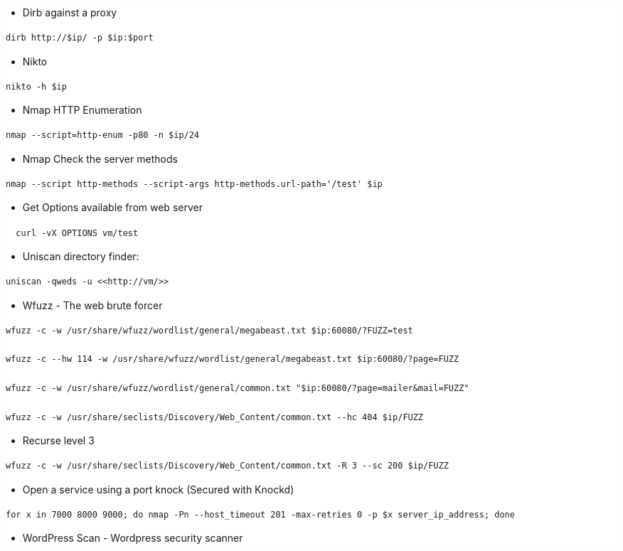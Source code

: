 * Dirb against a proxy

```text
dirb http://$ip/ -p $ip:$port
```

* Nikto

```text
nikto -h $ip
```

* Nmap HTTP Enumeration

```text
nmap --script=http-enum -p80 -n $ip/24
```

* Nmap Check the server methods

```text
nmap --script http-methods --script-args http-methods.url-path='/test' $ip
```

* Get Options available from web server

```text
  curl -vX OPTIONS vm/test
```

* Uniscan directory finder:

```text
uniscan -qweds -u <<http://vm/>>
```

* Wfuzz - The web brute forcer

```text
wfuzz -c -w /usr/share/wfuzz/wordlist/general/megabeast.txt $ip:60080/?FUZZ=test

wfuzz -c --hw 114 -w /usr/share/wfuzz/wordlist/general/megabeast.txt $ip:60080/?page=FUZZ

wfuzz -c -w /usr/share/wfuzz/wordlist/general/common.txt "$ip:60080/?page=mailer&mail=FUZZ"

wfuzz -c -w /usr/share/seclists/Discovery/Web_Content/common.txt --hc 404 $ip/FUZZ
```

* Recurse level 3

```text
wfuzz -c -w /usr/share/seclists/Discovery/Web_Content/common.txt -R 3 --sc 200 $ip/FUZZ
```

* Open a service using a port knock \(Secured with Knockd\)

```text
for x in 7000 8000 9000; do nmap -Pn --host_timeout 201 -max-retries 0 -p $x server_ip_address; done
```

* WordPress Scan - Wordpress security scanner
